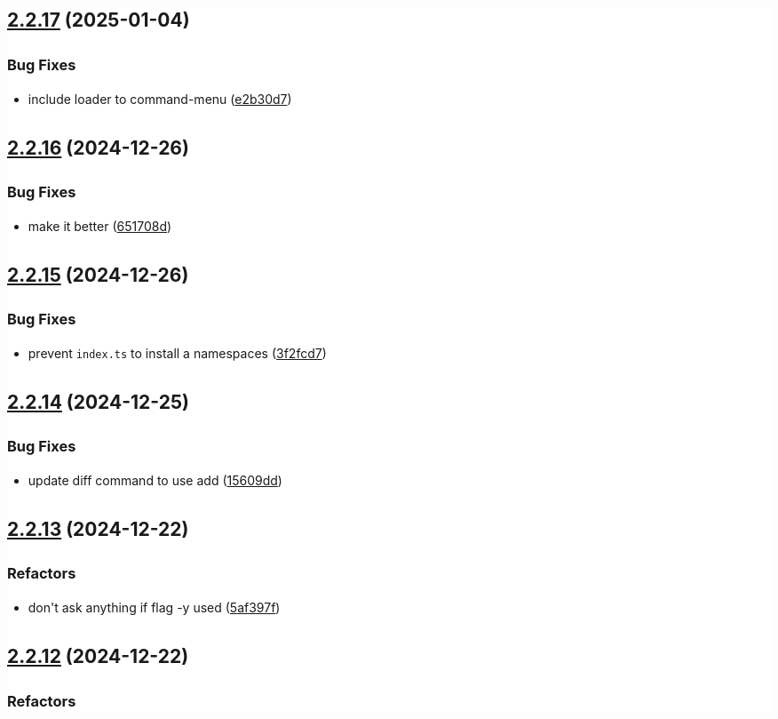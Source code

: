 ## [2.2.17](https://github.com/intentuilabs/cli/compare/v2.2.16...v2.2.17) (2025-01-04)


### Bug Fixes

* include loader to command-menu ([e2b30d7](https://github.com/intentuilabs/cli/commit/e2b30d775d53cd7ce4e5546401f36350cba6d2a2))

## [2.2.16](https://github.com/intentuilabs/cli/compare/v2.2.15...v2.2.16) (2024-12-26)


### Bug Fixes

* make it better ([651708d](https://github.com/intentuilabs/cli/commit/651708dde7f33d514fe83b12b52f9fe3318f658d))

## [2.2.15](https://github.com/intentuilabs/cli/compare/v2.2.14...v2.2.15) (2024-12-26)


### Bug Fixes

* prevent `index.ts` to install a namespaces ([3f2fcd7](https://github.com/intentuilabs/cli/commit/3f2fcd7376da2409bfae30a70892c559250cde90))

## [2.2.14](https://github.com/intentuilabs/cli/compare/v2.2.13...v2.2.14) (2024-12-25)


### Bug Fixes

* update diff command to use add ([15609dd](https://github.com/intentuilabs/cli/commit/15609dd898b9dbe46eb837a0215e105b8ffc89c1))

## [2.2.13](https://github.com/intentuilabs/cli/compare/v2.2.12...v2.2.13) (2024-12-22)


### Refactors

* don't ask anything if flag -y used ([5af397f](https://github.com/intentuilabs/cli/commit/5af397fbd60a0378723aa2b4f64132ca1b6a49f8))

## [2.2.12](https://github.com/intentuilabs/cli/compare/v2.2.11...v2.2.12) (2024-12-22)


### Refactors
